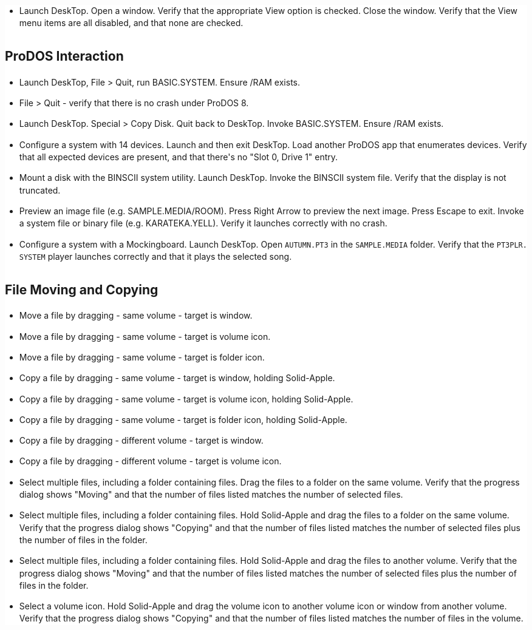 * Launch DeskTop. Open a window. Verify that the appropriate View option is checked. Close the window. Verify that the View menu items are all disabled, and that none are checked.


## ProDOS Interaction

* Launch DeskTop, File > Quit, run BASIC.SYSTEM. Ensure /RAM exists.

* File > Quit - verify that there is no crash under ProDOS 8.

* Launch DeskTop. Special > Copy Disk. Quit back to DeskTop. Invoke BASIC.SYSTEM. Ensure /RAM exists.

* Configure a system with 14 devices. Launch and then exit DeskTop. Load another ProDOS app that enumerates devices. Verify that all expected devices are present, and that there's no "Slot 0, Drive 1" entry.

* Mount a disk with the BINSCII system utility. Launch DeskTop. Invoke the BINSCII system file. Verify that the display is not truncated.

* Preview an image file (e.g. SAMPLE.MEDIA/ROOM). Press Right Arrow to preview the next image. Press Escape to exit. Invoke a system file or binary file (e.g. KARATEKA.YELL). Verify it launches correctly with no crash.

* Configure a system with a Mockingboard. Launch DeskTop. Open `AUTUMN.PT3` in the `SAMPLE.MEDIA` folder. Verify that the `PT3PLR.SYSTEM` player launches correctly and that it plays the selected song.


## File Moving and Copying

* Move a file by dragging - same volume - target is window.
* Move a file by dragging - same volume - target is volume icon.
* Move a file by dragging - same volume - target is folder icon.

* Copy a file by dragging - same volume - target is window, holding Solid-Apple.
* Copy a file by dragging - same volume - target is volume icon, holding Solid-Apple.
* Copy a file by dragging - same volume - target is folder icon, holding Solid-Apple.

* Copy a file by dragging - different volume - target is window.
* Copy a file by dragging - different volume - target is volume icon.

* Select multiple files, including a folder containing files. Drag the files to a folder on the same volume. Verify that the progress dialog shows "Moving" and that the number of files listed matches the number of selected files.
* Select multiple files, including a folder containing files. Hold Solid-Apple and drag the files to a folder on the same volume. Verify that the progress dialog shows "Copying" and that the number of files listed matches the number of selected files plus the number of files in the folder.
* Select multiple files, including a folder containing files. Hold Solid-Apple and drag the files to another volume. Verify that the progress dialog shows "Moving" and that the number of files listed matches the number of selected files plus the number of files in the folder.

* Select a volume icon. Hold Solid-Apple and drag the volume icon to another volume icon or window from another volume. Verify that the progress dialog shows "Copying" and that the number of files listed matches the number of files in the volume.
